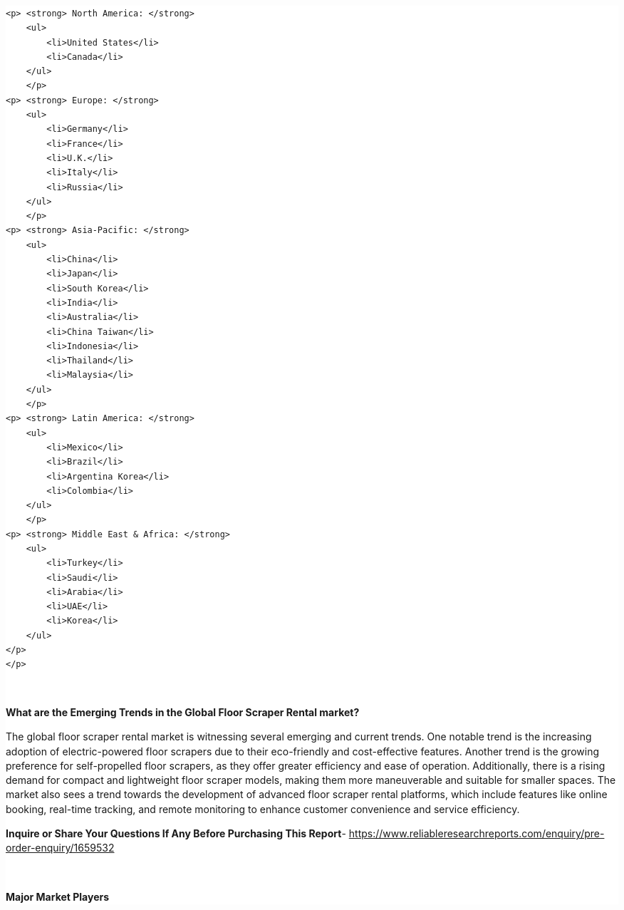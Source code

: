     <p> <strong> North America: </strong>
        <ul>
            <li>United States</li>
            <li>Canada</li>
        </ul>
        </p> 
    <p> <strong> Europe: </strong>
        <ul>
            <li>Germany</li>
            <li>France</li>
            <li>U.K.</li>
            <li>Italy</li>
            <li>Russia</li>
        </ul>
        </p> 
    <p> <strong> Asia-Pacific: </strong>
        <ul>
            <li>China</li>
            <li>Japan</li>
            <li>South Korea</li>
            <li>India</li>
            <li>Australia</li>
            <li>China Taiwan</li>
            <li>Indonesia</li>
            <li>Thailand</li>
            <li>Malaysia</li>
        </ul>
        </p> 
    <p> <strong> Latin America: </strong>
        <ul>
            <li>Mexico</li>
            <li>Brazil</li>
            <li>Argentina Korea</li>
            <li>Colombia</li>
        </ul>
        </p> 
    <p> <strong> Middle East & Africa: </strong>
        <ul>
            <li>Turkey</li>
            <li>Saudi</li>
            <li>Arabia</li>
            <li>UAE</li>
            <li>Korea</li>
        </ul>
    </p>
    </p>
<p>&nbsp;</p>
<p><strong>What are the Emerging Trends in the Global Floor Scraper Rental market?</strong></p>
<p><p>The global floor scraper rental market is witnessing several emerging and current trends. One notable trend is the increasing adoption of electric-powered floor scrapers due to their eco-friendly and cost-effective features. Another trend is the growing preference for self-propelled floor scrapers, as they offer greater efficiency and ease of operation. Additionally, there is a rising demand for compact and lightweight floor scraper models, making them more maneuverable and suitable for smaller spaces. The market also sees a trend towards the development of advanced floor scraper rental platforms, which include features like online booking, real-time tracking, and remote monitoring to enhance customer convenience and service efficiency.</p></p>
<p><strong>Inquire or Share Your Questions If Any Before Purchasing This Report</strong>- <a href="https://www.reliableresearchreports.com/enquiry/pre-order-enquiry/1659532">https://www.reliableresearchreports.com/enquiry/pre-order-enquiry/1659532</a></p>
<p>&nbsp;</p>
<p><strong>Major Market Players</strong></p>